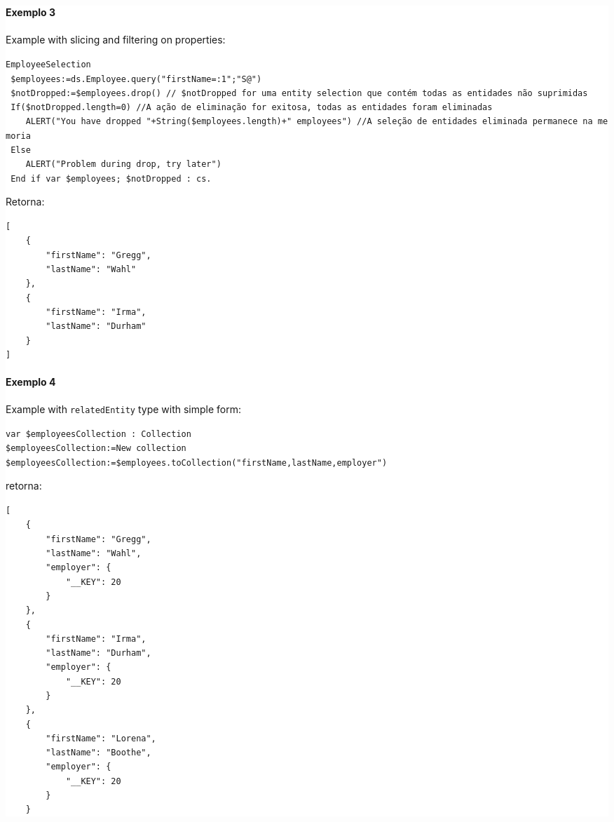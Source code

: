 #### Exemplo 3

Example with slicing and filtering on properties:

```4d
EmployeeSelection
 $employees:=ds.Employee.query("firstName=:1";"S@")
 $notDropped:=$employees.drop() // $notDropped for uma entity selection que contém todas as entidades não suprimidas
 If($notDropped.length=0) //A ação de eliminação for exitosa, todas as entidades foram eliminadas
    ALERT("You have dropped "+String($employees.length)+" employees") //A seleção de entidades eliminada permanece na memoria
 Else
    ALERT("Problem during drop, try later")
 End if var $employees; $notDropped : cs.
```

Retorna:

```4d
[
    {
        "firstName": "Gregg",
        "lastName": "Wahl"
    },
    {
        "firstName": "Irma",
        "lastName": "Durham"
    }
]

```


#### Exemplo 4

Example with `relatedEntity` type with simple form:

```4d
var $employeesCollection : Collection
$employeesCollection:=New collection
$employeesCollection:=$employees.toCollection("firstName,lastName,employer")
```

retorna:

```4d
[
    {
        "firstName": "Gregg",
        "lastName": "Wahl",
        "employer": {
            "__KEY": 20
        }
    },
    {
        "firstName": "Irma",
        "lastName": "Durham",
        "employer": {
            "__KEY": 20
        }
    },
    {
        "firstName": "Lorena",
        "lastName": "Boothe",
        "employer": {
            "__KEY": 20
        }
    }
```